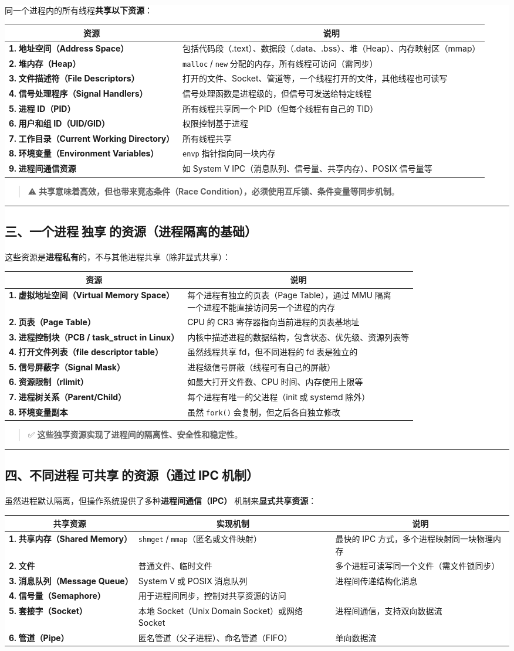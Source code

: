 同一个进程内的所有线程**共享以下资源**：

|资源|说明|
|---|---|
|**1. 地址空间（Address Space）**|包括代码段（.text）、数据段（.data、.bss）、堆（Heap）、内存映射区（mmap）|
|**2. 堆内存（Heap）**|`malloc` / `new` 分配的内存，所有线程可访问（需同步）|
|**3. 文件描述符（File Descriptors）**|打开的文件、Socket、管道等，一个线程打开的文件，其他线程也可读写|
|**4. 信号处理程序（Signal Handlers）**|信号处理函数是进程级的，但信号可发送给特定线程|
|**5. 进程 ID（PID）**|所有线程共享同一个 PID（但每个线程有自己的 TID）|
|**6. 用户和组 ID（UID/GID）**|权限控制基于进程|
|**7. 工作目录（Current Working Directory）**|所有线程共享|
|**8. 环境变量（Environment Variables）**|`envp` 指针指向同一块内存|
|**9. 进程间通信资源**|如 System V IPC（消息队列、信号量、共享内存）、POSIX 信号量等|

> ⚠️ **共享意味着高效，但也带来竞态条件（Race Condition），必须使用互斥锁、条件变量等同步机制**。

---

## 三、一个进程 **独享** 的资源（进程隔离的基础）

这些资源是**进程私有**的，不与其他进程共享（除非显式共享）：

|资源|说明|
|---|---|
|**1. 虚拟地址空间（Virtual Memory Space）**|每个进程有独立的页表（Page Table），通过 MMU 隔离<br>一个进程不能直接访问另一个进程的内存|
|**2. 页表（Page Table）**|CPU 的 CR3 寄存器指向当前进程的页表基地址|
|**3. 进程控制块（PCB / task_struct in Linux）**|内核中描述进程的数据结构，包含状态、优先级、资源列表等|
|**4. 打开文件列表（file descriptor table）**|虽然线程共享 fd，但不同进程的 fd 表是独立的|
|**5. 信号屏蔽字（Signal Mask）**|进程级信号屏蔽（线程可有自己的屏蔽）|
|**6. 资源限制（rlimit）**|如最大打开文件数、CPU 时间、内存使用上限等|
|**7. 进程树关系（Parent/Child）**|每个进程有唯一的父进程（init 或 systemd 除外）|
|**8. 环境变量副本**|虽然 `fork()` 会复制，但之后各自独立修改|

> ✅ **这些独享资源实现了进程间的隔离性、安全性和稳定性**。

---

## 四、不同进程 **可共享** 的资源（通过 IPC 机制）

虽然进程默认隔离，但操作系统提供了多种**进程间通信（IPC）** 机制来**显式共享资源**：

| 共享资源                       | 实现机制                                    | 说明                       |
| -------------------------- | --------------------------------------- | ------------------------ |
| **1. 共享内存（Shared Memory）** | `shmget` / `mmap`（匿名或文件映射）              | 最快的 IPC 方式，多个进程映射同一块物理内存 |
| **2. 文件**                  | 普通文件、临时文件                               | 多个进程可读写同一个文件（需文件锁同步）     |
| **3. 消息队列（Message Queue）** | System V 或 POSIX 消息队列                   | 进程间传递结构化消息               |
| **4. 信号量（Semaphore）**      | 用于进程间同步，控制对共享资源的访问                      |                          |
| **5. 套接字（Socket）**         | 本地 Socket（Unix Domain Socket）或网络 Socket | 进程间通信，支持双向数据流            |
| **6. 管道（Pipe）**            | 匿名管道（父子进程）、命名管道（FIFO）                   | 单向数据流                    |